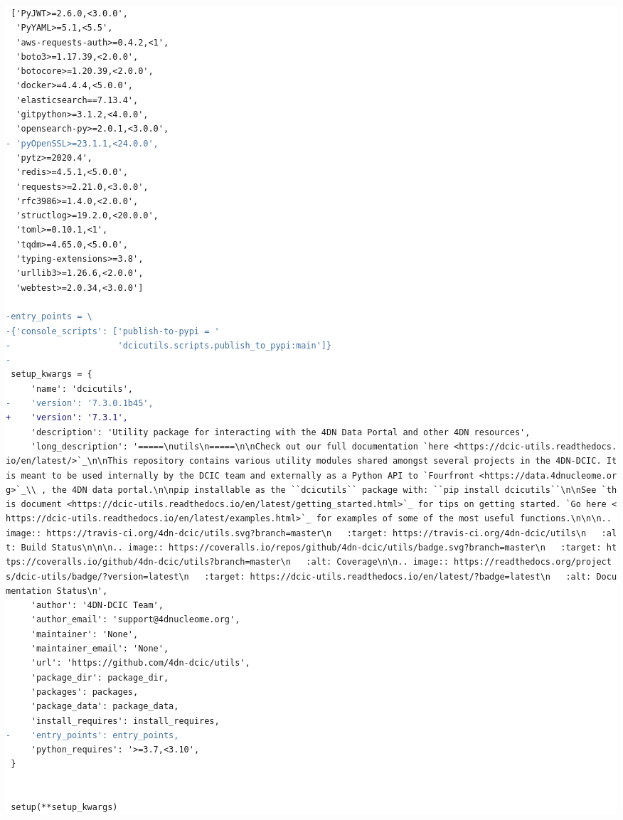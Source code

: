 ```diff
 ['PyJWT>=2.6.0,<3.0.0',
  'PyYAML>=5.1,<5.5',
  'aws-requests-auth>=0.4.2,<1',
  'boto3>=1.17.39,<2.0.0',
  'botocore>=1.20.39,<2.0.0',
  'docker>=4.4.4,<5.0.0',
  'elasticsearch==7.13.4',
  'gitpython>=3.1.2,<4.0.0',
  'opensearch-py>=2.0.1,<3.0.0',
- 'pyOpenSSL>=23.1.1,<24.0.0',
  'pytz>=2020.4',
  'redis>=4.5.1,<5.0.0',
  'requests>=2.21.0,<3.0.0',
  'rfc3986>=1.4.0,<2.0.0',
  'structlog>=19.2.0,<20.0.0',
  'toml>=0.10.1,<1',
  'tqdm>=4.65.0,<5.0.0',
  'typing-extensions>=3.8',
  'urllib3>=1.26.6,<2.0.0',
  'webtest>=2.0.34,<3.0.0']
 
-entry_points = \
-{'console_scripts': ['publish-to-pypi = '
-                     'dcicutils.scripts.publish_to_pypi:main']}
-
 setup_kwargs = {
     'name': 'dcicutils',
-    'version': '7.3.0.1b45',
+    'version': '7.3.1',
     'description': 'Utility package for interacting with the 4DN Data Portal and other 4DN resources',
     'long_description': '=====\nutils\n=====\n\nCheck out our full documentation `here <https://dcic-utils.readthedocs.io/en/latest/>`_\n\nThis repository contains various utility modules shared amongst several projects in the 4DN-DCIC. It is meant to be used internally by the DCIC team and externally as a Python API to `Fourfront <https://data.4dnucleome.org>`_\\ , the 4DN data portal.\n\npip installable as the ``dcicutils`` package with: ``pip install dcicutils``\n\nSee `this document <https://dcic-utils.readthedocs.io/en/latest/getting_started.html>`_ for tips on getting started. `Go here <https://dcic-utils.readthedocs.io/en/latest/examples.html>`_ for examples of some of the most useful functions.\n\n\n.. image:: https://travis-ci.org/4dn-dcic/utils.svg?branch=master\n   :target: https://travis-ci.org/4dn-dcic/utils\n   :alt: Build Status\n\n\n.. image:: https://coveralls.io/repos/github/4dn-dcic/utils/badge.svg?branch=master\n   :target: https://coveralls.io/github/4dn-dcic/utils?branch=master\n   :alt: Coverage\n\n.. image:: https://readthedocs.org/projects/dcic-utils/badge/?version=latest\n   :target: https://dcic-utils.readthedocs.io/en/latest/?badge=latest\n   :alt: Documentation Status\n',
     'author': '4DN-DCIC Team',
     'author_email': 'support@4dnucleome.org',
     'maintainer': 'None',
     'maintainer_email': 'None',
     'url': 'https://github.com/4dn-dcic/utils',
     'package_dir': package_dir,
     'packages': packages,
     'package_data': package_data,
     'install_requires': install_requires,
-    'entry_points': entry_points,
     'python_requires': '>=3.7,<3.10',
 }
 
 
 setup(**setup_kwargs)
```
